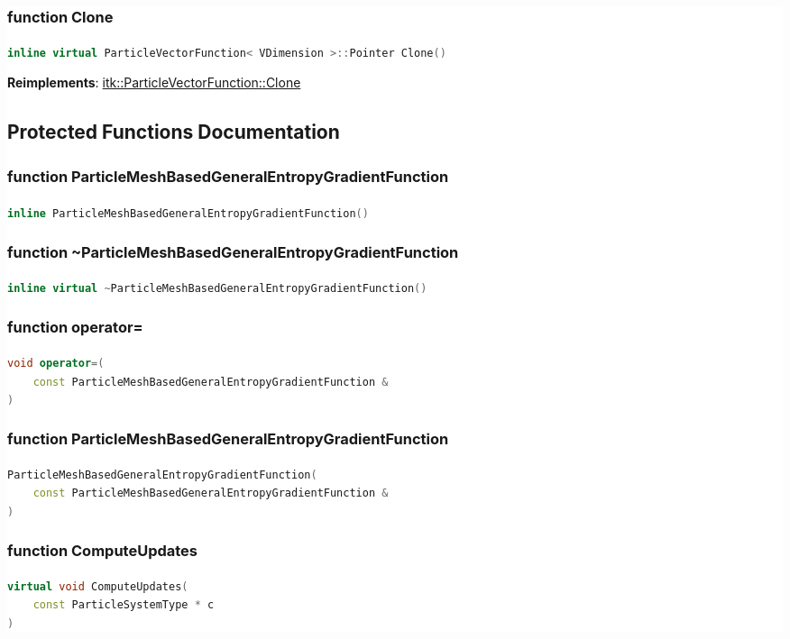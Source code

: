 
### function Clone

```cpp
inline virtual ParticleVectorFunction< VDimension >::Pointer Clone()
```


**Reimplements**: [itk::ParticleVectorFunction::Clone](../Classes/classitk_1_1ParticleVectorFunction.md#function-clone)


## Protected Functions Documentation

### function ParticleMeshBasedGeneralEntropyGradientFunction

```cpp
inline ParticleMeshBasedGeneralEntropyGradientFunction()
```


### function ~ParticleMeshBasedGeneralEntropyGradientFunction

```cpp
inline virtual ~ParticleMeshBasedGeneralEntropyGradientFunction()
```


### function operator=

```cpp
void operator=(
    const ParticleMeshBasedGeneralEntropyGradientFunction & 
)
```


### function ParticleMeshBasedGeneralEntropyGradientFunction

```cpp
ParticleMeshBasedGeneralEntropyGradientFunction(
    const ParticleMeshBasedGeneralEntropyGradientFunction & 
)
```


### function ComputeUpdates

```cpp
virtual void ComputeUpdates(
    const ParticleSystemType * c
)
```

